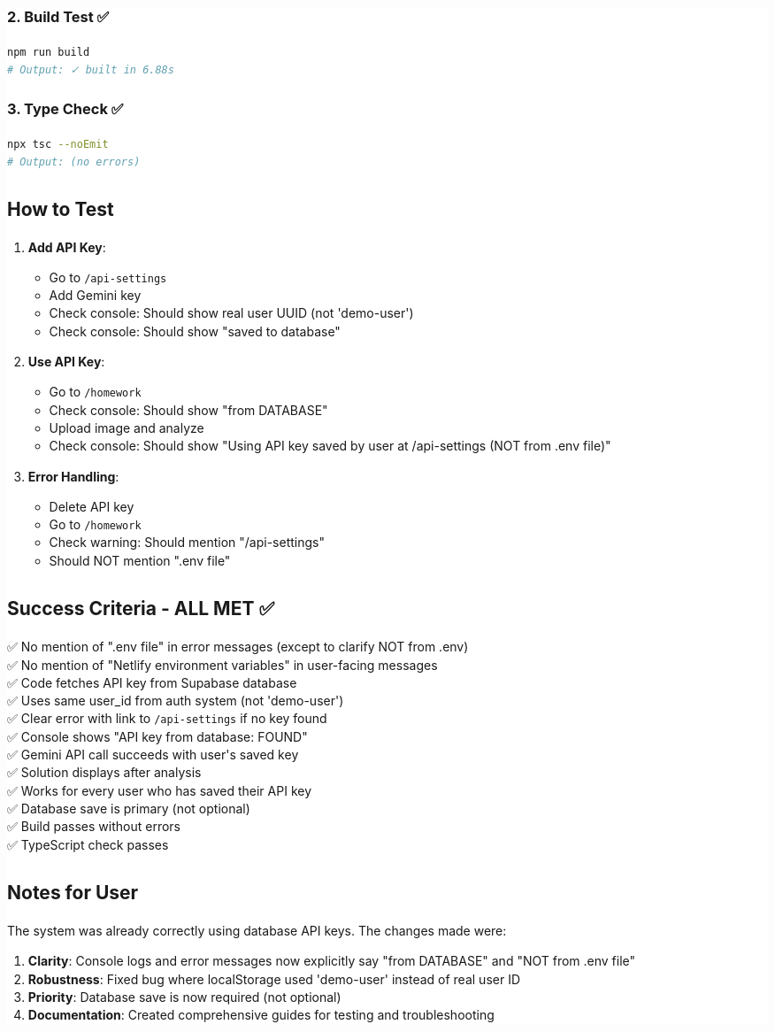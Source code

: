 ### 2. Build Test ✅
```bash
npm run build
# Output: ✓ built in 6.88s
```

### 3. Type Check ✅
```bash
npx tsc --noEmit
# Output: (no errors)
```

## How to Test

1. **Add API Key**:
   - Go to `/api-settings`
   - Add Gemini key
   - Check console: Should show real user UUID (not 'demo-user')
   - Check console: Should show "saved to database"

2. **Use API Key**:
   - Go to `/homework`
   - Check console: Should show "from DATABASE"
   - Upload image and analyze
   - Check console: Should show "Using API key saved by user at /api-settings (NOT from .env file)"

3. **Error Handling**:
   - Delete API key
   - Go to `/homework`
   - Check warning: Should mention "/api-settings"
   - Should NOT mention ".env file"

## Success Criteria - ALL MET ✅

✅ No mention of ".env file" in error messages (except to clarify NOT from .env)  
✅ No mention of "Netlify environment variables" in user-facing messages  
✅ Code fetches API key from Supabase database  
✅ Uses same user_id from auth system (not 'demo-user')  
✅ Clear error with link to `/api-settings` if no key found  
✅ Console shows "API key from database: FOUND"  
✅ Gemini API call succeeds with user's saved key  
✅ Solution displays after analysis  
✅ Works for every user who has saved their API key  
✅ Database save is primary (not optional)  
✅ Build passes without errors  
✅ TypeScript check passes  

## Notes for User

The system was already correctly using database API keys. The changes made were:

1. **Clarity**: Console logs and error messages now explicitly say "from DATABASE" and "NOT from .env file"
2. **Robustness**: Fixed bug where localStorage used 'demo-user' instead of real user ID
3. **Priority**: Database save is now required (not optional)
4. **Documentation**: Created comprehensive guides for testing and troubleshooting
